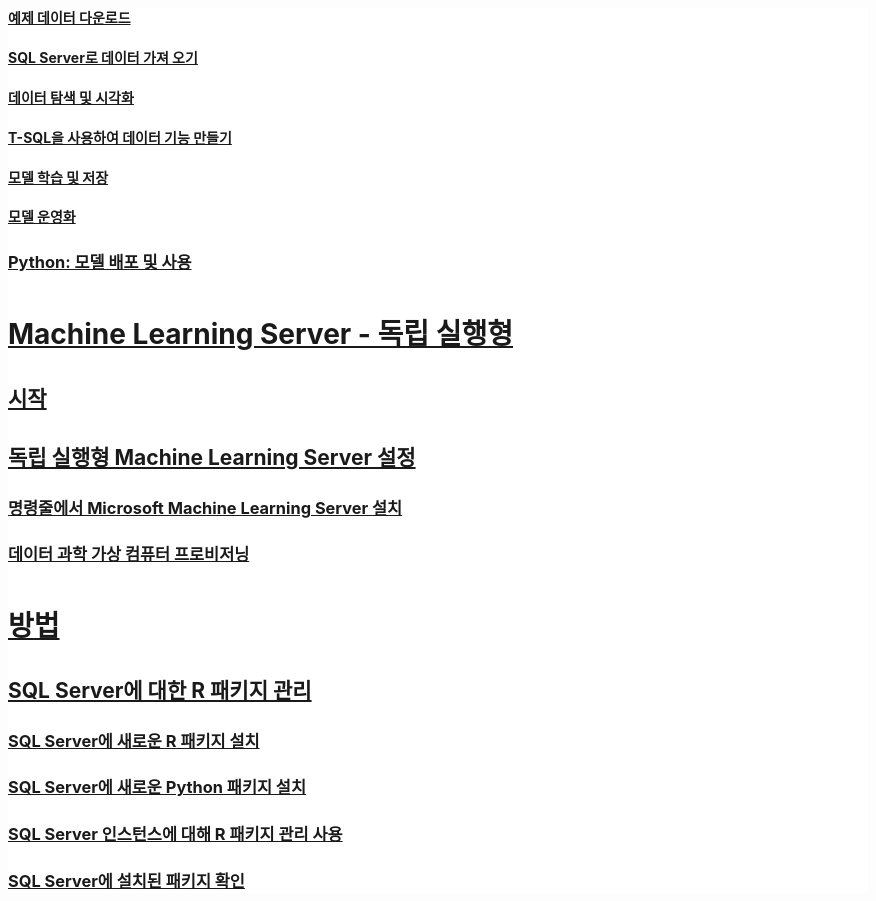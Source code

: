 #### [예제 데이터 다운로드](tutorials/sqldev-py1-download-the-sample-data.md)
#### [SQL Server로 데이터 가져 오기](tutorials/sqldev-py2-import-data-to-sql-server-using-powershell.md)
#### [데이터 탐색 및 시각화](tutorials/sqldev-py3-explore-and-visualize-the-data.md)
#### [T-SQL을 사용하여 데이터 기능 만들기](tutorials/sqldev-py4-create-data-features-using-t-sql.md)
#### [모델 학습 및 저장](tutorials/sqldev-py5-train-and-save-a-model-using-t-sql.md)
#### [모델 운영화](tutorials/sqldev-py6-operationalize-the-model.md)

### [Python: 모델 배포 및 사용](../advanced-analytics/python/publish-consume-python-code.md)

# [Machine Learning Server - 독립 실행형](r/r-server-standalone.md)
## [시작](r/getting-started-with-microsoft-r-server-standalone.md)
## [독립 실행형 Machine Learning Server 설정](r/create-a-standalone-r-server.md)
### [명령줄에서 Microsoft Machine Learning Server 설치](r/install-microsoft-r-server-from-the-command-line.md)
### [데이터 과학 가상 컴퓨터 프로비저닝](r/provision-the-r-server-only-sql-server-2016-enterprise-vm-on-azure.md)

# [방법](r/sql-server-machine-learning-tasks.md)

## [SQL Server에 대한 R 패키지 관리](r/r-package-management-for-sql-server-r-services.md)

### [SQL Server에 새로운 R 패키지 설치](r/install-additional-r-packages-on-sql-server.md)

### [SQL Server에 새로운 Python 패키지 설치](python/install-additional-python-packages-on-sql-server.md)

### [SQL Server 인스턴스에 대해 R 패키지 관리 사용](r/r-package-how-to-enable-or-disable.md)

### [SQL Server에 설치된 패키지 확인](r/determine-which-packages-are-installed-on-sql-server.md)
